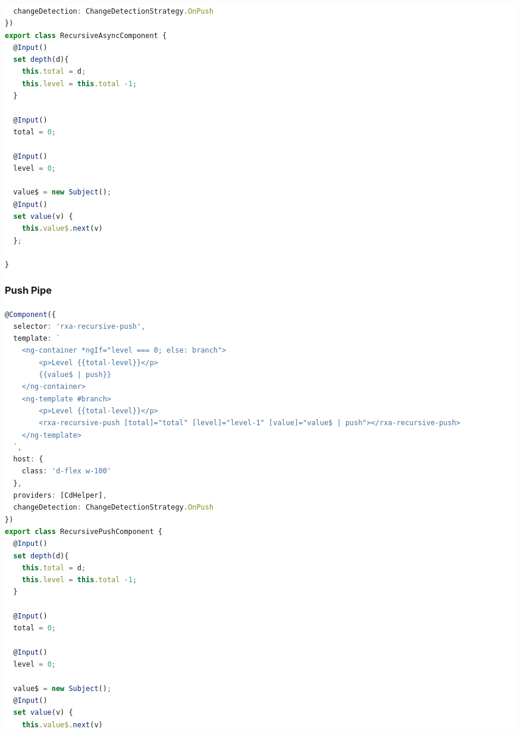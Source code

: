 ```typescript
  changeDetection: ChangeDetectionStrategy.OnPush
})
export class RecursiveAsyncComponent {
  @Input()
  set depth(d){
    this.total = d;
    this.level = this.total -1;
  }

  @Input()
  total = 0;

  @Input()
  level = 0;

  value$ = new Subject();
  @Input()
  set value(v) {
    this.value$.next(v)
  };

}
```

### Push Pipe

```typescript
@Component({
  selector: 'rxa-recursive-push',
  template: `
    <ng-container *ngIf="level === 0; else: branch">
        <p>Level {{total-level}}</p>
        {{value$ | push}}
    </ng-container>
    <ng-template #branch>
        <p>Level {{total-level}}</p>
        <rxa-recursive-push [total]="total" [level]="level-1" [value]="value$ | push"></rxa-recursive-push>
    </ng-template>
  `,
  host: {
    class: 'd-flex w-100'
  },
  providers: [CdHelper],
  changeDetection: ChangeDetectionStrategy.OnPush
})
export class RecursivePushComponent {
  @Input()
  set depth(d){
    this.total = d;
    this.level = this.total -1;
  }

  @Input()
  total = 0;

  @Input()
  level = 0;

  value$ = new Subject();
  @Input()
  set value(v) {
    this.value$.next(v)
```